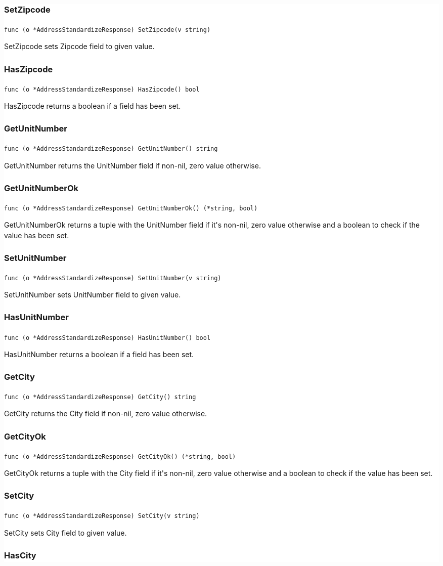 ### SetZipcode

`func (o *AddressStandardizeResponse) SetZipcode(v string)`

SetZipcode sets Zipcode field to given value.

### HasZipcode

`func (o *AddressStandardizeResponse) HasZipcode() bool`

HasZipcode returns a boolean if a field has been set.

### GetUnitNumber

`func (o *AddressStandardizeResponse) GetUnitNumber() string`

GetUnitNumber returns the UnitNumber field if non-nil, zero value otherwise.

### GetUnitNumberOk

`func (o *AddressStandardizeResponse) GetUnitNumberOk() (*string, bool)`

GetUnitNumberOk returns a tuple with the UnitNumber field if it's non-nil, zero value otherwise
and a boolean to check if the value has been set.

### SetUnitNumber

`func (o *AddressStandardizeResponse) SetUnitNumber(v string)`

SetUnitNumber sets UnitNumber field to given value.

### HasUnitNumber

`func (o *AddressStandardizeResponse) HasUnitNumber() bool`

HasUnitNumber returns a boolean if a field has been set.

### GetCity

`func (o *AddressStandardizeResponse) GetCity() string`

GetCity returns the City field if non-nil, zero value otherwise.

### GetCityOk

`func (o *AddressStandardizeResponse) GetCityOk() (*string, bool)`

GetCityOk returns a tuple with the City field if it's non-nil, zero value otherwise
and a boolean to check if the value has been set.

### SetCity

`func (o *AddressStandardizeResponse) SetCity(v string)`

SetCity sets City field to given value.

### HasCity
